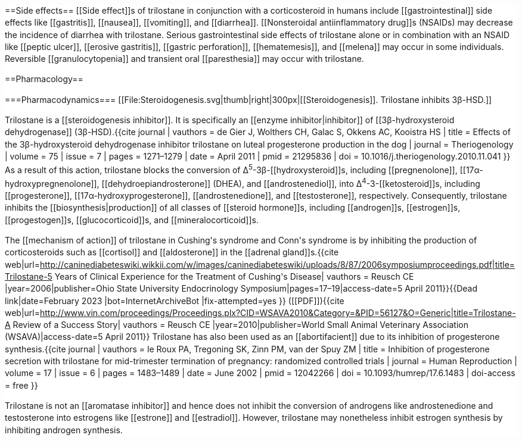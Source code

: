 
==Side effects==
[[Side effect]]s of trilostane in conjunction with a corticosteroid in humans include [[gastrointestinal]] side effects like [[gastritis]], [[nausea]], [[vomiting]], and [[diarrhea]].<ref name="pmid17109615" /> [[Nonsteroidal antiinflammatory drug]]s (NSAIDs) may decrease the incidence of diarrhea with trilostane.<ref name="pmid17109615" /> Serious gastrointestinal side effects of trilostane alone or in combination with an NSAID like [[peptic ulcer]],  [[erosive gastritis]], [[gastric perforation]], [[hematemesis]], and [[melena]] may occur in some individuals.<ref name="pmid17109615" /> Reversible [[granulocytopenia]] and transient oral [[paresthesia]] may occur with trilostane.<ref name="pmid17109615" />

==Pharmacology==

===Pharmacodynamics===
[[File:Steroidogenesis.svg|thumb|right|300px|[[Steroidogenesis]]. Trilostane inhibits 3β-HSD.]]

Trilostane is a [[steroidogenesis inhibitor]].<ref name="pmid17109615" /> It is specifically an [[enzyme inhibitor|inhibitor]] of [[3β-hydroxysteroid dehydrogenase]] (3β-HSD).<ref name="pmid17109615" /><ref name="pmid21295836">{{cite journal | vauthors = de Gier J, Wolthers CH, Galac S, Okkens AC, Kooistra HS | title = Effects of the 3β-hydroxysteroid dehydrogenase inhibitor trilostane on luteal progesterone production in the dog | journal = Theriogenology | volume = 75 | issue = 7 | pages = 1271–1279 | date = April 2011 | pmid = 21295836 | doi = 10.1016/j.theriogenology.2010.11.041 }}</ref> As a result of this action, trilostane blocks the conversion of Δ<sup>5</sup>-3β-[[hydroxysteroid]]s, including [[pregnenolone]], [[17α-hydroxypregnenolone]], [[dehydroepiandrosterone]] (DHEA), and [[androstenediol]], into Δ<sup>4</sup>-3-[[ketosteroid]]s, including [[progesterone]], [[17α-hydroxyprogesterone]], [[androstenedione]], and [[testosterone]], respectively.<ref name="pmid17109615" /> Consequently, trilostane inhibits the [[biosynthesis|production]] of all classes of [[steroid hormone]]s, including [[androgen]]s, [[estrogen]]s, [[progestogen]]s, [[glucocorticoid]]s, and [[mineralocorticoid]]s.<ref name="pmid17109615" />

The [[mechanism of action]] of trilostane in Cushing's syndrome and Conn's syndrome is by inhibiting the production of corticosteroids such as [[cortisol]] and [[aldosterone]] in the [[adrenal gland]]s.<ref>{{cite web|url=http://caninediabeteswiki.wikkii.com/w/images/caninediabeteswiki/uploads/8/87/2006symposiumproceedings.pdf|title=Trilostane-5 Years of Clinical Experience for the Treatment of Cushing's Disease| vauthors = Reusch CE |year=2006|publisher=Ohio State University Endocrinology Symposium|pages=17–19|access-date=5 April 2011}}{{Dead link|date=February 2023 |bot=InternetArchiveBot |fix-attempted=yes }} ([[PDF]])</ref><ref>{{cite web|url=http://www.vin.com/proceedings/Proceedings.plx?CID=WSAVA2010&Category=&PID=56127&O=Generic|title=Trilostane-A Review of a Success Story| vauthors = Reusch CE |year=2010|publisher=World Small Animal Veterinary Association (WSAVA)|access-date=5 April 2011}}</ref> Trilostane has also been used as an [[abortifacient]] due to its inhibition of progesterone synthesis.<ref name="pmid17109615" /><ref name="pmid12042266">{{cite journal | vauthors = le Roux PA, Tregoning SK, Zinn PM, van der Spuy ZM | title = Inhibition of progesterone secretion with trilostane for mid-trimester termination of pregnancy: randomized controlled trials | journal = Human Reproduction | volume = 17 | issue = 6 | pages = 1483–1489 | date = June 2002 | pmid = 12042266 | doi = 10.1093/humrep/17.6.1483 | doi-access = free }}</ref>

Trilostane is not an [[aromatase inhibitor]] and hence does not inhibit the conversion of androgens like androstenedione and testosterone into estrogens like [[estrone]] and [[estradiol]].<ref name="pmid17109615" /> However, trilostane may nonetheless inhibit estrogen synthesis by inhibiting androgen synthesis.<ref name="pmid17109615" />
